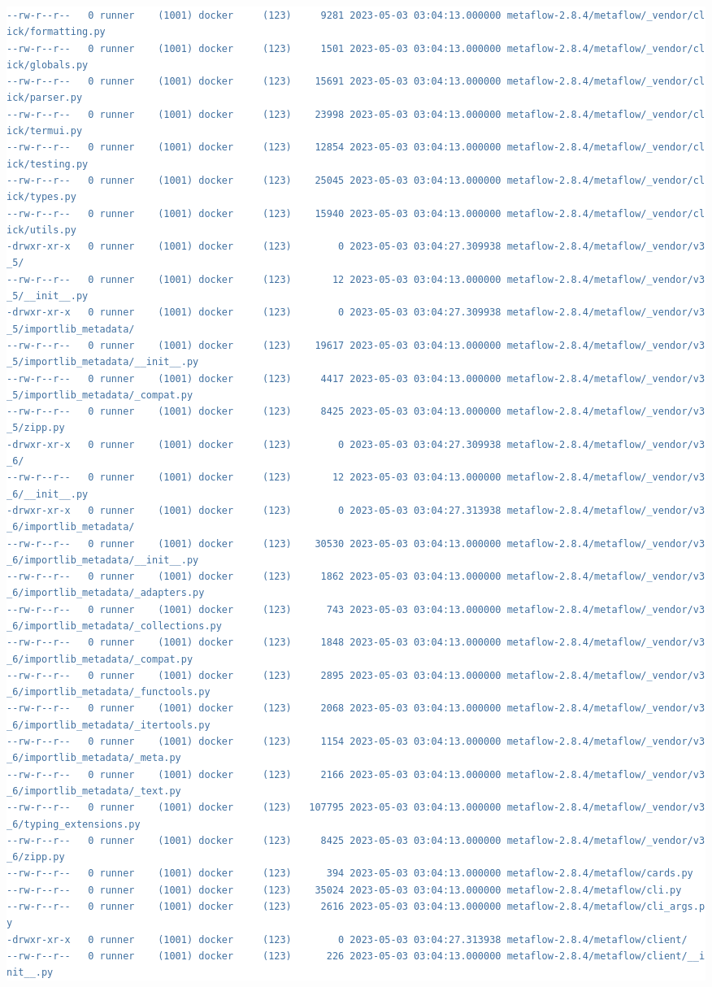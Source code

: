 ```diff
--rw-r--r--   0 runner    (1001) docker     (123)     9281 2023-05-03 03:04:13.000000 metaflow-2.8.4/metaflow/_vendor/click/formatting.py
--rw-r--r--   0 runner    (1001) docker     (123)     1501 2023-05-03 03:04:13.000000 metaflow-2.8.4/metaflow/_vendor/click/globals.py
--rw-r--r--   0 runner    (1001) docker     (123)    15691 2023-05-03 03:04:13.000000 metaflow-2.8.4/metaflow/_vendor/click/parser.py
--rw-r--r--   0 runner    (1001) docker     (123)    23998 2023-05-03 03:04:13.000000 metaflow-2.8.4/metaflow/_vendor/click/termui.py
--rw-r--r--   0 runner    (1001) docker     (123)    12854 2023-05-03 03:04:13.000000 metaflow-2.8.4/metaflow/_vendor/click/testing.py
--rw-r--r--   0 runner    (1001) docker     (123)    25045 2023-05-03 03:04:13.000000 metaflow-2.8.4/metaflow/_vendor/click/types.py
--rw-r--r--   0 runner    (1001) docker     (123)    15940 2023-05-03 03:04:13.000000 metaflow-2.8.4/metaflow/_vendor/click/utils.py
-drwxr-xr-x   0 runner    (1001) docker     (123)        0 2023-05-03 03:04:27.309938 metaflow-2.8.4/metaflow/_vendor/v3_5/
--rw-r--r--   0 runner    (1001) docker     (123)       12 2023-05-03 03:04:13.000000 metaflow-2.8.4/metaflow/_vendor/v3_5/__init__.py
-drwxr-xr-x   0 runner    (1001) docker     (123)        0 2023-05-03 03:04:27.309938 metaflow-2.8.4/metaflow/_vendor/v3_5/importlib_metadata/
--rw-r--r--   0 runner    (1001) docker     (123)    19617 2023-05-03 03:04:13.000000 metaflow-2.8.4/metaflow/_vendor/v3_5/importlib_metadata/__init__.py
--rw-r--r--   0 runner    (1001) docker     (123)     4417 2023-05-03 03:04:13.000000 metaflow-2.8.4/metaflow/_vendor/v3_5/importlib_metadata/_compat.py
--rw-r--r--   0 runner    (1001) docker     (123)     8425 2023-05-03 03:04:13.000000 metaflow-2.8.4/metaflow/_vendor/v3_5/zipp.py
-drwxr-xr-x   0 runner    (1001) docker     (123)        0 2023-05-03 03:04:27.309938 metaflow-2.8.4/metaflow/_vendor/v3_6/
--rw-r--r--   0 runner    (1001) docker     (123)       12 2023-05-03 03:04:13.000000 metaflow-2.8.4/metaflow/_vendor/v3_6/__init__.py
-drwxr-xr-x   0 runner    (1001) docker     (123)        0 2023-05-03 03:04:27.313938 metaflow-2.8.4/metaflow/_vendor/v3_6/importlib_metadata/
--rw-r--r--   0 runner    (1001) docker     (123)    30530 2023-05-03 03:04:13.000000 metaflow-2.8.4/metaflow/_vendor/v3_6/importlib_metadata/__init__.py
--rw-r--r--   0 runner    (1001) docker     (123)     1862 2023-05-03 03:04:13.000000 metaflow-2.8.4/metaflow/_vendor/v3_6/importlib_metadata/_adapters.py
--rw-r--r--   0 runner    (1001) docker     (123)      743 2023-05-03 03:04:13.000000 metaflow-2.8.4/metaflow/_vendor/v3_6/importlib_metadata/_collections.py
--rw-r--r--   0 runner    (1001) docker     (123)     1848 2023-05-03 03:04:13.000000 metaflow-2.8.4/metaflow/_vendor/v3_6/importlib_metadata/_compat.py
--rw-r--r--   0 runner    (1001) docker     (123)     2895 2023-05-03 03:04:13.000000 metaflow-2.8.4/metaflow/_vendor/v3_6/importlib_metadata/_functools.py
--rw-r--r--   0 runner    (1001) docker     (123)     2068 2023-05-03 03:04:13.000000 metaflow-2.8.4/metaflow/_vendor/v3_6/importlib_metadata/_itertools.py
--rw-r--r--   0 runner    (1001) docker     (123)     1154 2023-05-03 03:04:13.000000 metaflow-2.8.4/metaflow/_vendor/v3_6/importlib_metadata/_meta.py
--rw-r--r--   0 runner    (1001) docker     (123)     2166 2023-05-03 03:04:13.000000 metaflow-2.8.4/metaflow/_vendor/v3_6/importlib_metadata/_text.py
--rw-r--r--   0 runner    (1001) docker     (123)   107795 2023-05-03 03:04:13.000000 metaflow-2.8.4/metaflow/_vendor/v3_6/typing_extensions.py
--rw-r--r--   0 runner    (1001) docker     (123)     8425 2023-05-03 03:04:13.000000 metaflow-2.8.4/metaflow/_vendor/v3_6/zipp.py
--rw-r--r--   0 runner    (1001) docker     (123)      394 2023-05-03 03:04:13.000000 metaflow-2.8.4/metaflow/cards.py
--rw-r--r--   0 runner    (1001) docker     (123)    35024 2023-05-03 03:04:13.000000 metaflow-2.8.4/metaflow/cli.py
--rw-r--r--   0 runner    (1001) docker     (123)     2616 2023-05-03 03:04:13.000000 metaflow-2.8.4/metaflow/cli_args.py
-drwxr-xr-x   0 runner    (1001) docker     (123)        0 2023-05-03 03:04:27.313938 metaflow-2.8.4/metaflow/client/
--rw-r--r--   0 runner    (1001) docker     (123)      226 2023-05-03 03:04:13.000000 metaflow-2.8.4/metaflow/client/__init__.py
```